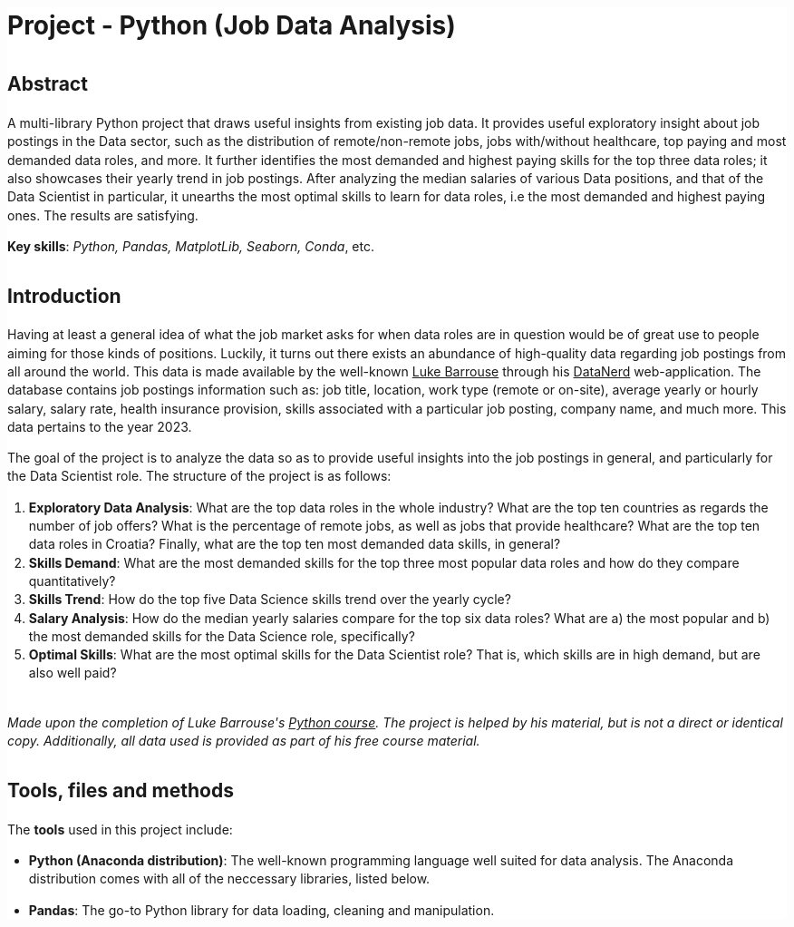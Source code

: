 # Project - Python (Job Data Analysis)
## Abstract
A multi-library Python project that draws useful insights from existing job data. It provides useful exploratory insight about job postings in the Data sector, such as the distribution of remote/non-remote jobs, jobs with/without healthcare, top paying and most demanded data roles, and more. It further identifies the most demanded and highest paying skills for the top three data roles; it also showcases their yearly trend in job postings. After analyzing the median salaries of various Data positions, and that of the Data Scientist in particular, it unearths the most optimal skills to learn for data roles, i.e the most demanded and highest paying ones. The results are satisfying. 

**Key skills**: _Python, Pandas, MatplotLib, Seaborn, Conda_, etc. 

## Introduction

Having at least a general idea of what the job market asks for when data roles are in question would be of great use to people aiming for those kinds of positions. Luckily, it turns out there exists an abundance of high-quality data regarding job postings from all around the world. This data is made available by the well-known [Luke Barrouse](https://www.lukebarousse.com/) through his [DataNerd](https://datanerd.tech/) web-application. The database contains job postings information such as: job title, location, work type (remote or on-site), average yearly or hourly salary, salary rate, health insurance provision, skills associated with a particular job posting, company name, and much more. This data pertains to the year 2023.

The goal of the project is to analyze the data so as to provide useful insights into the job postings in general, and particularly for the Data Scientist role. The structure of the project is as follows:

1. **Exploratory Data Analysis**: What are the top data roles in the whole industry? What are the top ten countries as regards the number of job offers? What is the percentage of remote jobs, as well as jobs that provide healthcare? What are the top ten data roles in Croatia? Finally, what are the top ten most demanded data skills, in general?
2. **Skills Demand**: What are the most demanded skills for the top three most popular data roles and how do they compare quantitatively?
3. **Skills Trend**: How do the top five Data Science skills trend over the yearly cycle?
4. **Salary Analysis**: How do the median yearly salaries compare for the top six data roles? What are a) the most popular and b) the most demanded skills for the Data Science role, specifically?
5. **Optimal Skills**: What are the most optimal skills for the Data Scientist role? That is, which skills are in high demand, but are also well paid?

<br>*Made upon the completion of Luke Barrouse's [Python course](https://www.lukebarousse.com/python). The project is helped by his material, but is not a direct or identical copy. Additionally, all data used is provided as part of his free course material.*

## Tools, files and methods 

The **tools** used in this project include:

- **Python (Anaconda distribution)**: The well-known programming language well suited for data analysis. The Anaconda distribution comes with all of the neccessary libraries, listed below.

- **Pandas**: The go-to Python library for data loading, cleaning and manipulation.
